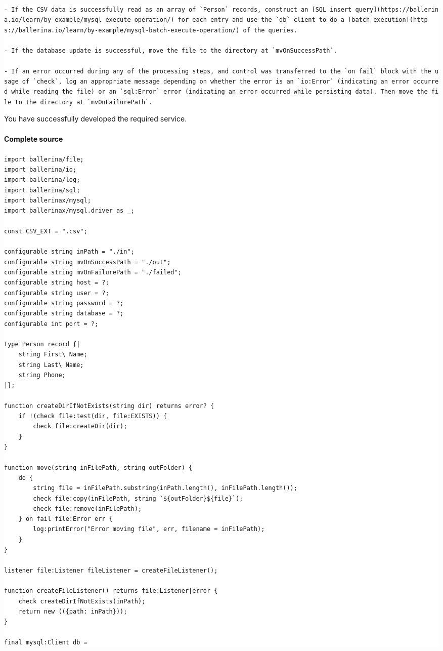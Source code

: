     - If the CSV data is successfully read as an array of `Person` records, construct an [SQL insert query](https://ballerina.io/learn/by-example/mysql-execute-operation/) for each entry and use the `db` client to do a [batch execution](https://ballerina.io/learn/by-example/mysql-batch-execute-operation/) of the queries.

    - If the database update is successful, move the file to the directory at `mvOnSuccessPath`.

    - If an error occurred during any of the processing steps, and control was transferred to the `on fail` block with the usage of `check`, log an appropriate message depending on whether the error is an `io:Error` (indicating an error occurred while reading the file) or an `sql:Error` error (indicating an error occurred while persisting data). Then move the file to the directory at `mvOnFailurePath`.

You have successfully developed the required service.

#### Complete source

```ballerina
import ballerina/file;
import ballerina/io;
import ballerina/log;
import ballerina/sql;
import ballerinax/mysql;
import ballerinax/mysql.driver as _;

const CSV_EXT = ".csv";

configurable string inPath = "./in";
configurable string mvOnSuccessPath = "./out";
configurable string mvOnFailurePath = "./failed";
configurable string host = ?;
configurable string user = ?;
configurable string password = ?;
configurable string database = ?;
configurable int port = ?;

type Person record {|
    string First\ Name;
    string Last\ Name;
    string Phone;
|};

function createDirIfNotExists(string dir) returns error? {
    if !(check file:test(dir, file:EXISTS)) {
        check file:createDir(dir);
    }
}

function move(string inFilePath, string outFolder) {
    do {
        string file = inFilePath.substring(inPath.length(), inFilePath.length());
        check file:copy(inFilePath, string `${outFolder}${file}`);
        check file:remove(inFilePath);
    } on fail file:Error err {
        log:printError("Error moving file", err, filename = inFilePath);
    }
}

listener file:Listener fileListener = createFileListener();

function createFileListener() returns file:Listener|error {
    check createDirIfNotExists(inPath);
    return new (({path: inPath}));
}

final mysql:Client db = 
```